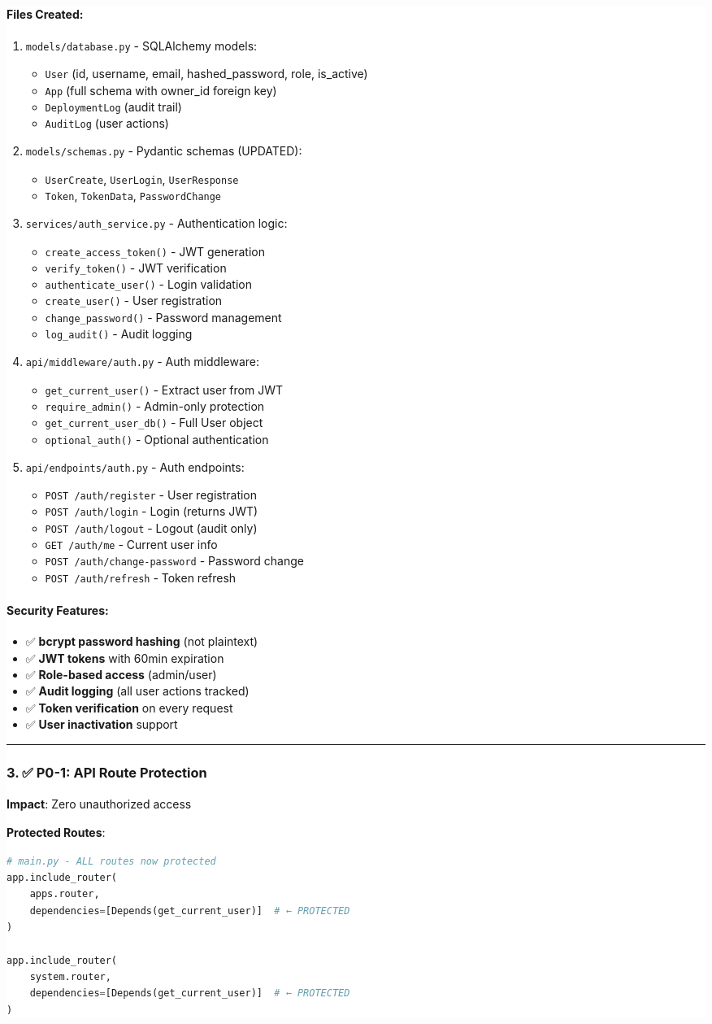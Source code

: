 #### **Files Created**:
1. `models/database.py` - SQLAlchemy models:
   - `User` (id, username, email, hashed_password, role, is_active)
   - `App` (full schema with owner_id foreign key)
   - `DeploymentLog` (audit trail)
   - `AuditLog` (user actions)

2. `models/schemas.py` - Pydantic schemas (UPDATED):
   - `UserCreate`, `UserLogin`, `UserResponse`
   - `Token`, `TokenData`, `PasswordChange`

3. `services/auth_service.py` - Authentication logic:
   - `create_access_token()` - JWT generation
   - `verify_token()` - JWT verification
   - `authenticate_user()` - Login validation
   - `create_user()` - User registration
   - `change_password()` - Password management
   - `log_audit()` - Audit logging

4. `api/middleware/auth.py` - Auth middleware:
   - `get_current_user()` - Extract user from JWT
   - `require_admin()` - Admin-only protection
   - `get_current_user_db()` - Full User object
   - `optional_auth()` - Optional authentication

5. `api/endpoints/auth.py` - Auth endpoints:
   - `POST /auth/register` - User registration
   - `POST /auth/login` - Login (returns JWT)
   - `POST /auth/logout` - Logout (audit only)
   - `GET /auth/me` - Current user info
   - `POST /auth/change-password` - Password change
   - `POST /auth/refresh` - Token refresh

#### **Security Features**:
- ✅ **bcrypt password hashing** (not plaintext)
- ✅ **JWT tokens** with 60min expiration
- ✅ **Role-based access** (admin/user)
- ✅ **Audit logging** (all user actions tracked)
- ✅ **Token verification** on every request
- ✅ **User inactivation** support

---

### 3. ✅ P0-1: API Route Protection
**Impact**: Zero unauthorized access

**Protected Routes**:
```python
# main.py - ALL routes now protected
app.include_router(
    apps.router,
    dependencies=[Depends(get_current_user)]  # ← PROTECTED
)

app.include_router(
    system.router,
    dependencies=[Depends(get_current_user)]  # ← PROTECTED
)
```
